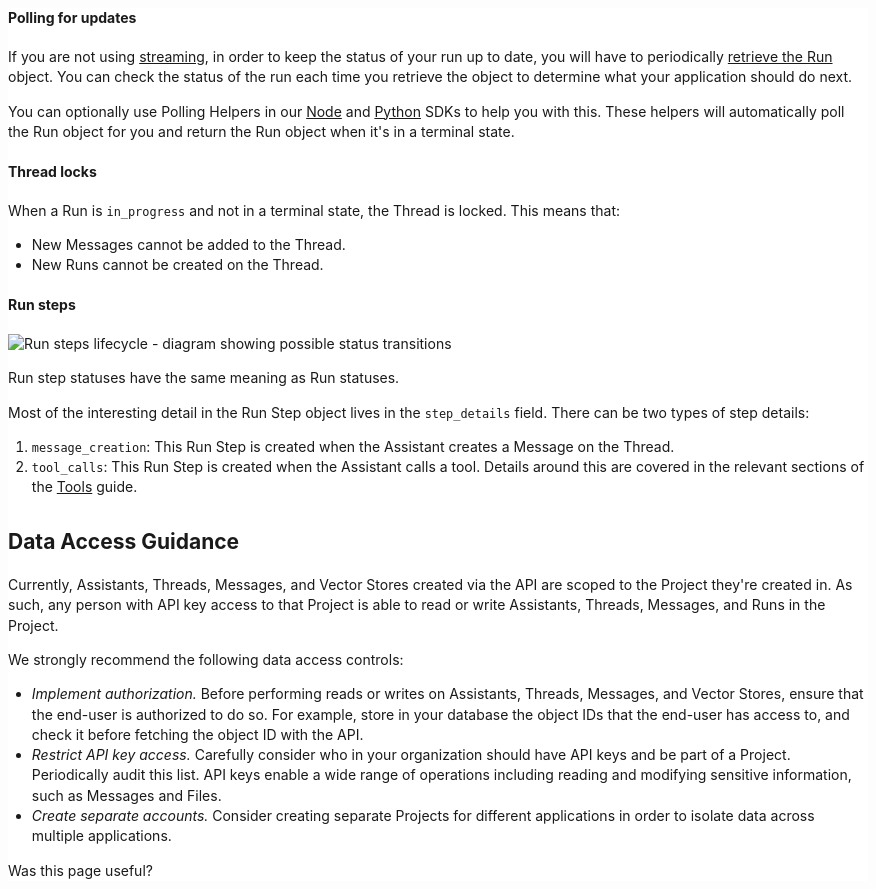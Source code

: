 #### Polling for updates

If you are not using [streaming](/docs/assistants/overview#step-4-create-a-run?context=with-streaming), in order to keep the status of your run up to date, you will have to periodically [retrieve the Run](/docs/api-reference/runs/getRun) object. You can check the status of the run each time you retrieve the object to determine what your application should do next.

You can optionally use Polling Helpers in our [Node](https://github.com/openai/openai-node?tab=readme-ov-file#polling-helpers) and [Python](https://github.com/openai/openai-python?tab=readme-ov-file#polling-helpers) SDKs to help you with this. These helpers will automatically poll the Run object for you and return the Run object when it's in a terminal state.

#### Thread locks

When a Run is `in_progress` and not in a terminal state, the Thread is locked. This means that:

*   New Messages cannot be added to the Thread.
*   New Runs cannot be created on the Thread.

#### Run steps

![Run steps lifecycle - diagram showing possible status transitions](https://cdn.openai.com/API/docs/images/diagram-2.png)

Run step statuses have the same meaning as Run statuses.

Most of the interesting detail in the Run Step object lives in the `step_details` field. There can be two types of step details:

1.  `message_creation`: This Run Step is created when the Assistant creates a Message on the Thread.
2.  `tool_calls`: This Run Step is created when the Assistant calls a tool. Details around this are covered in the relevant sections of the [Tools](/docs/assistants/tools) guide.

Data Access Guidance
--------------------

Currently, Assistants, Threads, Messages, and Vector Stores created via the API are scoped to the Project they're created in. As such, any person with API key access to that Project is able to read or write Assistants, Threads, Messages, and Runs in the Project.

We strongly recommend the following data access controls:

*   _Implement authorization._ Before performing reads or writes on Assistants, Threads, Messages, and Vector Stores, ensure that the end-user is authorized to do so. For example, store in your database the object IDs that the end-user has access to, and check it before fetching the object ID with the API.
*   _Restrict API key access._ Carefully consider who in your organization should have API keys and be part of a Project. Periodically audit this list. API keys enable a wide range of operations including reading and modifying sensitive information, such as Messages and Files.
*   _Create separate accounts._ Consider creating separate Projects for different applications in order to isolate data across multiple applications.

Was this page useful?